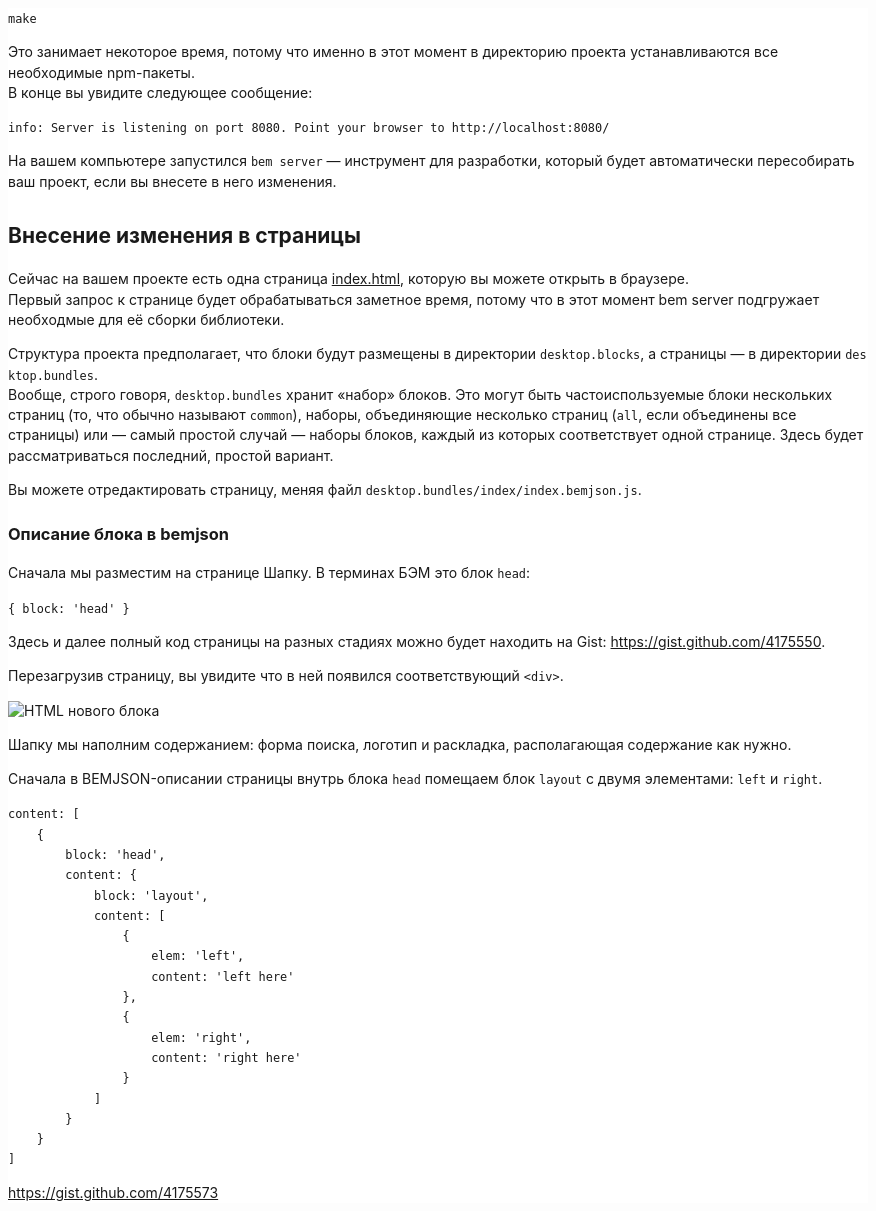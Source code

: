     make

Это занимает некоторое время, потому что именно в этот момент в директорию
проекта устанавливаются все необходимые npm-пакеты.<br/>
В конце вы увидите следующее сообщение:

    info: Server is listening on port 8080. Point your browser to http://localhost:8080/

На вашем компьютере запустился `bem server` — инструмент для разработки,
который будет автоматически пересобирать ваш проект, если вы внесете в него
изменения.


## Внесение изменения в страницы
Сейчас на вашем проекте есть одна страница
[index.html](http://localhost:8080/desktop.bundles/index/index.html), которую
вы можете открыть в браузере.<br/>
Первый запрос к странице будет обрабатываться заметное время, потому что в этот
момент bem server подгружает необходмые для её сборки библиотеки.

Структура проекта предполагает, что блоки будут размещены в директории
`desktop.blocks`, а страницы — в директории `desktop.bundles`.<br/>
Вообще, строго говоря, `desktop.bundles` хранит «набор» блоков. Это могут быть
частоиспользуемые блоки нескольких страниц (то, что обычно называют `common`),
наборы, объединяющие несколько страниц (`all`, если объединены все страницы) или —
самый простой случай — наборы блоков, каждый из которых соответствует одной странице.
Здесь будет рассматриваться последний, простой вариант.

Вы можете отредактировать страницу, меняя файл
`desktop.bundles/index/index.bemjson.js`.

### Описание блока в bemjson
Сначала мы разместим на странице Шапку. В терминах БЭМ это блок `head`:

    { block: 'head' }
Здесь и далее полный код страницы на разных стадиях можно будет находить
на Gist: https://gist.github.com/4175550.

Перезагрузив страницу, вы увидите что в ней появился соответствующий `<div>`.

<img src="http://img-fotki.yandex.ru/get/6500/14441195.26/0_6f0b7_4c38692d_L.jpg" width="500" height="153" title="HTML нового блока" alt="HTML нового блока" border="0"/>

Шапку мы наполним содержанием: форма поиска, логотип и раскладка,
располагающая содержание как нужно.

Сначала в BEMJSON-описании страницы внутрь блока `head` помещаем блок
`layout` с двумя элементами: `left` и `right`.

    content: [
        {
            block: 'head',
            content: {
                block: 'layout',
                content: [
                    {
                        elem: 'left',
                        content: 'left here'
                    },
                    {
                        elem: 'right',
                        content: 'right here'
                    }
                ]
            }
        }
    ]
https://gist.github.com/4175573
